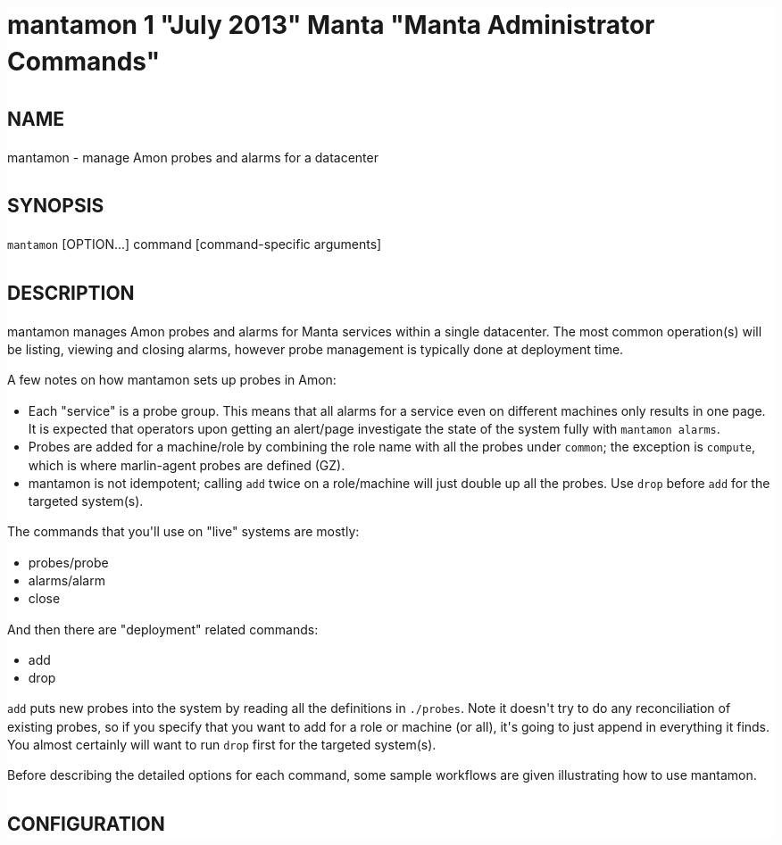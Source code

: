 



mantamon 1 "July 2013" Manta "Manta Administrator Commands"
===========================================================

NAME
----

mantamon - manage Amon probes and alarms for a datacenter

SYNOPSIS
--------

`mantamon` [OPTION...] command [command-specific arguments]

DESCRIPTION
-----------

mantamon manages Amon probes and alarms for Manta services within a single
datacenter.  The most common operation(s) will be listing, viewing and closing
alarms, however probe management is typically done at deployment time.

A few notes on how mantamon sets up probes in Amon:

- Each "service" is a probe group.  This means that all alarms for a service
  even on different machines only results in one page.  It is expected that
  operators upon getting an alert/page investigate the state of the system fully
  with `mantamon alarms`.
- Probes are added for a machine/role by combining the role name with all the
  probes under `common`; the exception is `compute`, which is where marlin-agent
  probes are defined (GZ).
- mantamon is not idempotent; calling `add` twice on a role/machine will just
  double up all the probes. Use `drop` before `add` for the targeted system(s).


The commands that you'll use on "live" systems are mostly:

- probes/probe
- alarms/alarm
- close

And then there are "deployment" related commands:

- add
- drop

`add` puts new probes into the system by reading all the definitions in
`./probes`.  Note it doesn't try to do any reconciliation of existing
probes, so if you specify that you want to add for a role or machine (or
all), it's going to just append in everything it finds.  You almost certainly
will want to run `drop` first for the targeted system(s).

Before describing the detailed options for each command, some sample workflows
are given illustrating how to use mantamon.


CONFIGURATION
-------------
